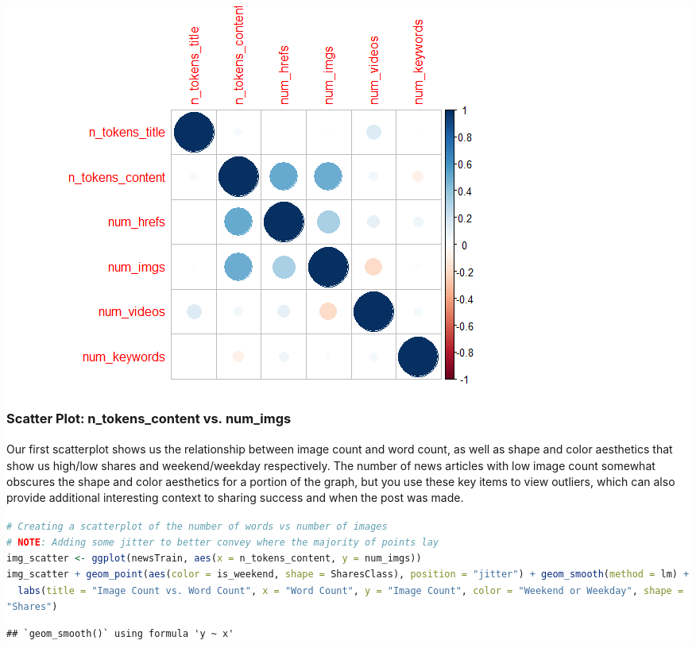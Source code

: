![](entertainmentAnalysis_files/figure-gfm/unnamed-chunk-12-1.png)

### Scatter Plot: n_tokens_content vs. num_imgs

Our first scatterplot shows us the relationship between image count and
word count, as well as shape and color aesthetics that show us high/low
shares and weekend/weekday respectively. The number of news articles
with low image count somewhat obscures the shape and color aesthetics
for a portion of the graph, but you use these key items to view
outliers, which can also provide additional interesting context to
sharing success and when the post was made.

``` r
# Creating a scatterplot of the number of words vs number of images
# NOTE: Adding some jitter to better convey where the majority of points lay
img_scatter <- ggplot(newsTrain, aes(x = n_tokens_content, y = num_imgs))
img_scatter + geom_point(aes(color = is_weekend, shape = SharesClass), position = "jitter") + geom_smooth(method = lm) +
  labs(title = "Image Count vs. Word Count", x = "Word Count", y = "Image Count", color = "Weekend or Weekday", shape = "Shares")
```

    ## `geom_smooth()` using formula 'y ~ x'
